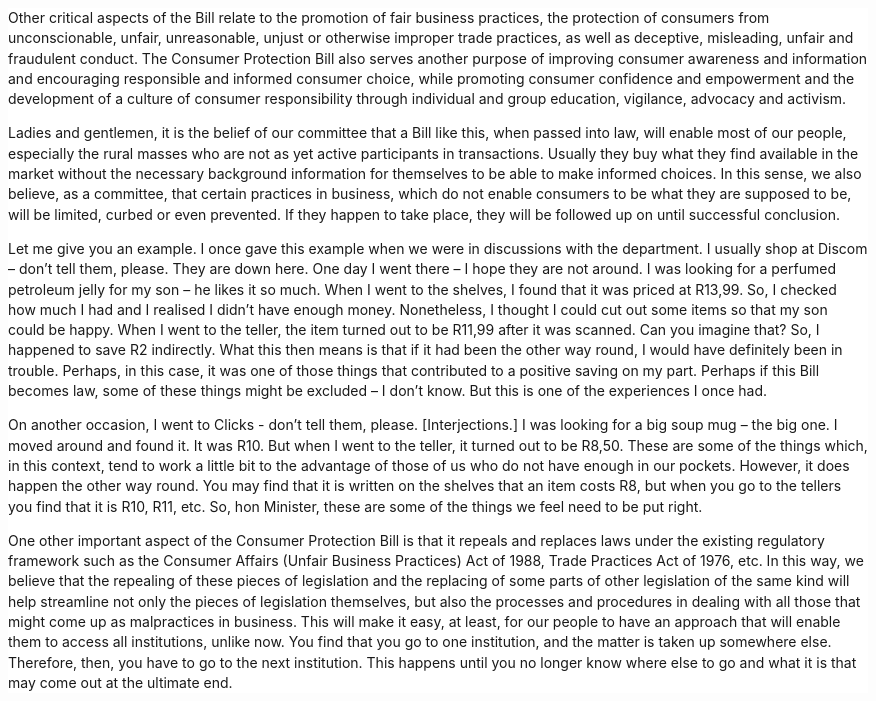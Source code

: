 Other critical aspects of the Bill relate to the promotion of fair business
practices, the protection of consumers from unconscionable, unfair,
unreasonable, unjust or otherwise improper trade practices, as well as
deceptive, misleading, unfair and fraudulent conduct. The Consumer
Protection Bill also serves another purpose of improving consumer awareness
and information and encouraging responsible and informed consumer choice,
while promoting consumer confidence and empowerment and the development of
a culture of consumer responsibility through individual and group
education, vigilance, advocacy and activism.

Ladies and gentlemen, it is the belief of our committee that a Bill like
this, when passed into law, will enable most of our people, especially the
rural masses who are not as yet active participants in transactions.
Usually they buy what they find available in the market without the
necessary background information for themselves to be able to make informed
choices. In this sense, we also believe, as a committee, that certain
practices in business, which do not enable consumers to be what they are
supposed to be, will be limited, curbed or even prevented. If they happen
to take place, they will be followed up on until successful conclusion.

Let me give you an example. I once gave this example when we were in
discussions with the department. I usually shop at Discom – don’t tell
them, please. They are down here. One day I went there – I hope they are
not around. I was looking for a perfumed petroleum jelly for my son – he
likes it so much. When I went to the shelves, I found that it was priced at
R13,99. So, I checked how much I had and I realised I didn’t have enough
money. Nonetheless, I thought I could cut out some items so that my son
could be happy. When I went to the teller, the item turned out to be R11,99
after it was scanned. Can you imagine that? So, I happened to save R2
indirectly. What this then means is that if it had been the other way
round, I would have definitely been in trouble. Perhaps, in this case, it
was one of those things that contributed to a positive saving on my part.
Perhaps if this Bill becomes law, some of these things might be excluded –
I don’t know. But this is one of the experiences I once had.

On another occasion, I went to Clicks - don’t tell them, please.
[Interjections.] I was looking for a big soup mug – the big one. I moved
around and found it. It was R10. But when I went to the teller, it turned
out to be R8,50. These are some of the things which, in this context, tend
to work a little bit to the advantage of those of us who do not have enough
in our pockets. However, it does happen the other way round. You may find
that it is written on the shelves that an item costs R8, but when you go to
the tellers you find that it is R10, R11, etc. So, hon Minister, these are
some of the things we feel need to be put right.

One other important aspect of the Consumer Protection Bill is that it
repeals and replaces laws under the existing regulatory framework such as
the Consumer Affairs (Unfair Business Practices) Act of 1988, Trade
Practices Act of 1976, etc. In this way, we believe that the repealing of
these pieces of legislation and the replacing of some parts of other
legislation of the same kind will help streamline not only the pieces of
legislation themselves, but also the processes and procedures in dealing
with all those that might come up as malpractices in business. This will
make it easy, at least, for our people to have an approach that will enable
them to access all institutions, unlike now. You find that you go to one
institution, and the matter is taken up somewhere else. Therefore, then,
you have to go to the next institution. This happens until you no longer
know where else to go and what it is that may come out at the ultimate end.
